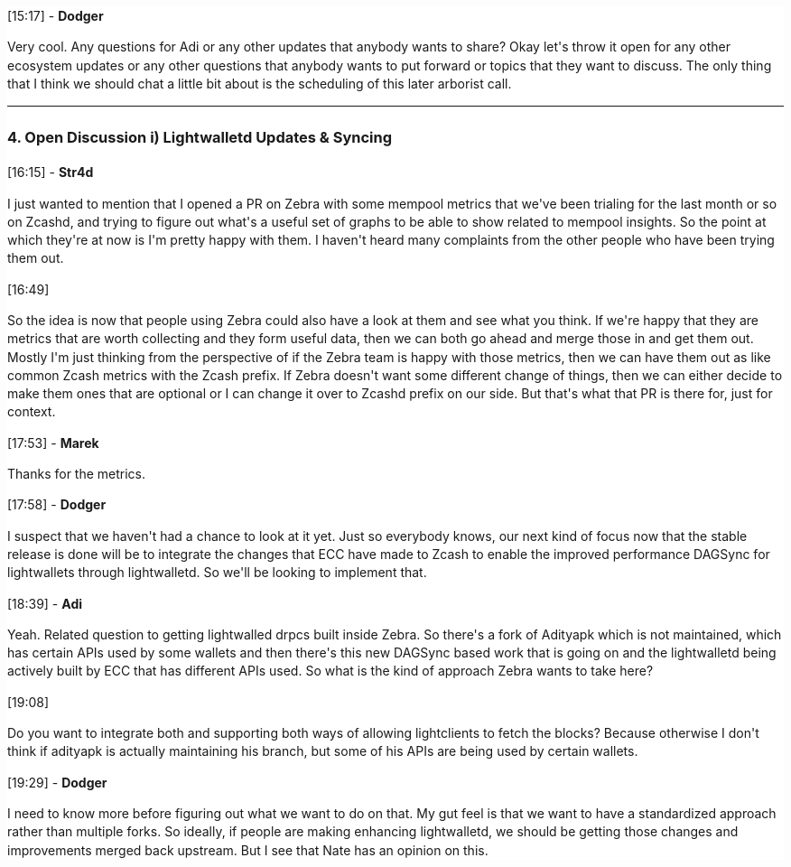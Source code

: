 [15:17] - **Dodger**

Very cool. Any questions for Adi or any other updates that anybody wants to share? Okay let's throw it open for any other ecosystem updates or any other questions that anybody wants to put forward or topics that they want to discuss. The only thing that I think we should chat a little bit about is the scheduling of this later arborist call.


____

### 4. Open Discussion i) Lightwalletd Updates & Syncing 


[16:15] - **Str4d**

I just wanted to mention that I opened a PR on Zebra with some mempool metrics that we've been trialing for the last month or so on Zcashd, and trying to figure out what's a useful set of graphs to be able to show related to mempool insights. So the point at which they're at now is I'm pretty happy with them. I haven't heard many complaints from the other people who have been trying them out.

[16:49] 

So the idea is now that people using Zebra could also have a look at them and see what you think. If we're happy that they are metrics that are worth collecting and they form useful data, then we can both go ahead and merge those in and get them out. Mostly I'm just thinking from the perspective of if the Zebra team is happy with those metrics, then we can have them out as like common Zcash metrics with the Zcash prefix. If Zebra doesn't want some different change of things, then we can either decide to make them ones that are optional or I can change it over to Zcashd prefix on our side. But that's what that PR is there for, just for context.

[17:53] - **Marek**

Thanks for the metrics.

[17:58] - **Dodger**

I suspect that we haven't had a chance to look at it yet. Just so everybody knows, our next kind of focus now that the stable release is done will be to integrate the changes that ECC have made to Zcash to enable the improved performance DAGSync for lightwallets through lightwalletd. So we'll be looking to implement that.

[18:39] - **Adi**

Yeah. Related question to getting lightwalled drpcs built inside Zebra. So there's a fork of Adityapk which is not maintained, which has certain APIs used by some wallets and then there's this new DAGSync based work that is going on and the lightwalletd being actively built by ECC that has different APIs used. So what is the kind of approach Zebra wants to take here?

[19:08] 

Do you want to integrate both and supporting both ways of allowing lightclients to fetch the blocks? Because otherwise I don't think if adityapk is actually maintaining his branch, but some of his APIs are being used by certain wallets.

[19:29] - **Dodger**

I need to know more before figuring out what we want to do on that. My gut feel is that we want to have a standardized approach rather than multiple forks. So ideally, if people are making enhancing lightwalletd, we should be getting those changes and improvements merged back upstream. But I see that Nate has an opinion on this.
